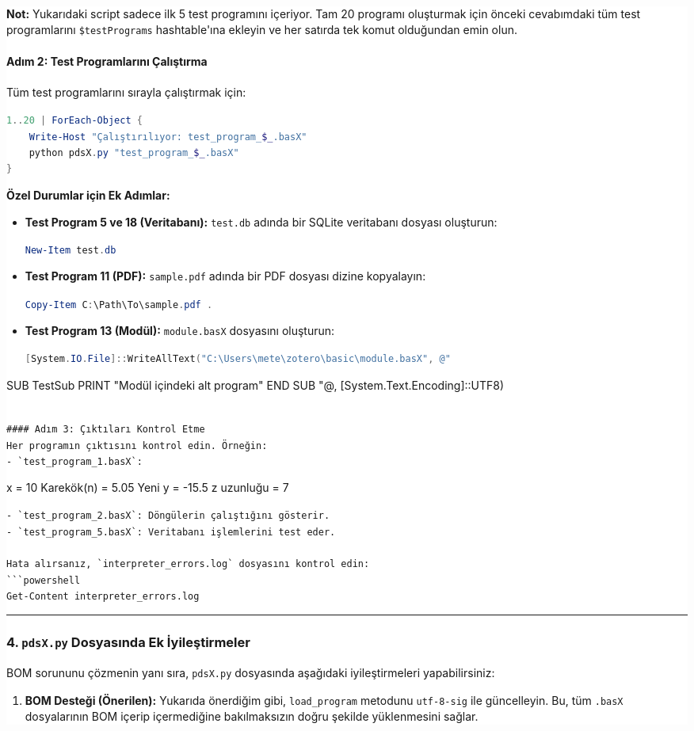 **Not:** Yukarıdaki script sadece ilk 5 test programını içeriyor. Tam 20 programı oluşturmak için önceki cevabımdaki tüm test programlarını `$testPrograms` hashtable'ına ekleyin ve her satırda tek komut olduğundan emin olun.

#### Adım 2: Test Programlarını Çalıştırma
Tüm test programlarını sırayla çalıştırmak için:
```powershell
1..20 | ForEach-Object {
    Write-Host "Çalıştırılıyor: test_program_$_.basX"
    python pdsX.py "test_program_$_.basX"
}
```

**Özel Durumlar için Ek Adımlar:**
- **Test Program 5 ve 18 (Veritabanı):** `test.db` adında bir SQLite veritabanı dosyası oluşturun:
  ```powershell
  New-Item test.db
  ```
- **Test Program 11 (PDF):** `sample.pdf` adında bir PDF dosyası dizine kopyalayın:
  ```powershell
  Copy-Item C:\Path\To\sample.pdf .
  ```
- **Test Program 13 (Modül):** `module.basX` dosyasını oluşturun:
  ```powershell
  [System.IO.File]::WriteAllText("C:\Users\mete\zotero\basic\module.basX", @"
SUB TestSub
    PRINT "Modül içindeki alt program"
END SUB
"@, [System.Text.Encoding]::UTF8)
  ```

#### Adım 3: Çıktıları Kontrol Etme
Her programın çıktısını kontrol edin. Örneğin:
- `test_program_1.basX`:
  ```
  x = 10
  Karekök(n) = 5.05
  Yeni y = -15.5
  z uzunluğu = 7
  ```
- `test_program_2.basX`: Döngülerin çalıştığını gösterir.
- `test_program_5.basX`: Veritabanı işlemlerini test eder.

Hata alırsanız, `interpreter_errors.log` dosyasını kontrol edin:
```powershell
Get-Content interpreter_errors.log
```

---

### 4. `pdsX.py` Dosyasında Ek İyileştirmeler

BOM sorununu çözmenin yanı sıra, `pdsX.py` dosyasında aşağıdaki iyileştirmeleri yapabilirsiniz:

1. **BOM Desteği (Önerilen):** Yukarıda önerdiğim gibi, `load_program` metodunu `utf-8-sig` ile güncelleyin. Bu, tüm `.basX` dosyalarının BOM içerip içermediğine bakılmaksızın doğru şekilde yüklenmesini sağlar.
